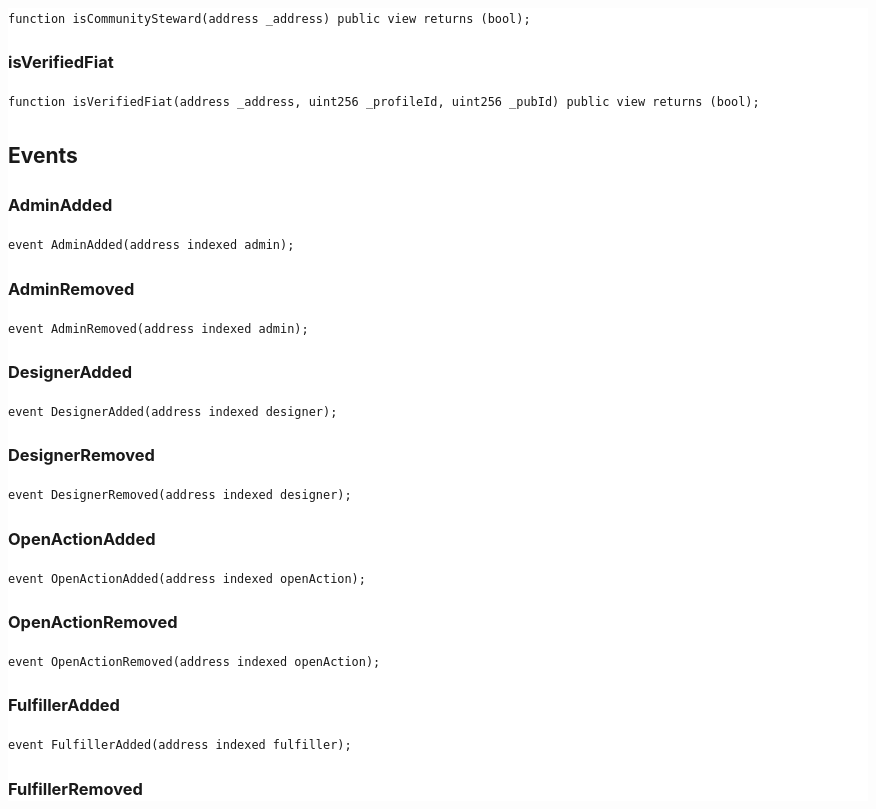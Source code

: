 
```solidity
function isCommunitySteward(address _address) public view returns (bool);
```

### isVerifiedFiat


```solidity
function isVerifiedFiat(address _address, uint256 _profileId, uint256 _pubId) public view returns (bool);
```

## Events
### AdminAdded

```solidity
event AdminAdded(address indexed admin);
```

### AdminRemoved

```solidity
event AdminRemoved(address indexed admin);
```

### DesignerAdded

```solidity
event DesignerAdded(address indexed designer);
```

### DesignerRemoved

```solidity
event DesignerRemoved(address indexed designer);
```

### OpenActionAdded

```solidity
event OpenActionAdded(address indexed openAction);
```

### OpenActionRemoved

```solidity
event OpenActionRemoved(address indexed openAction);
```

### FulfillerAdded

```solidity
event FulfillerAdded(address indexed fulfiller);
```

### FulfillerRemoved
